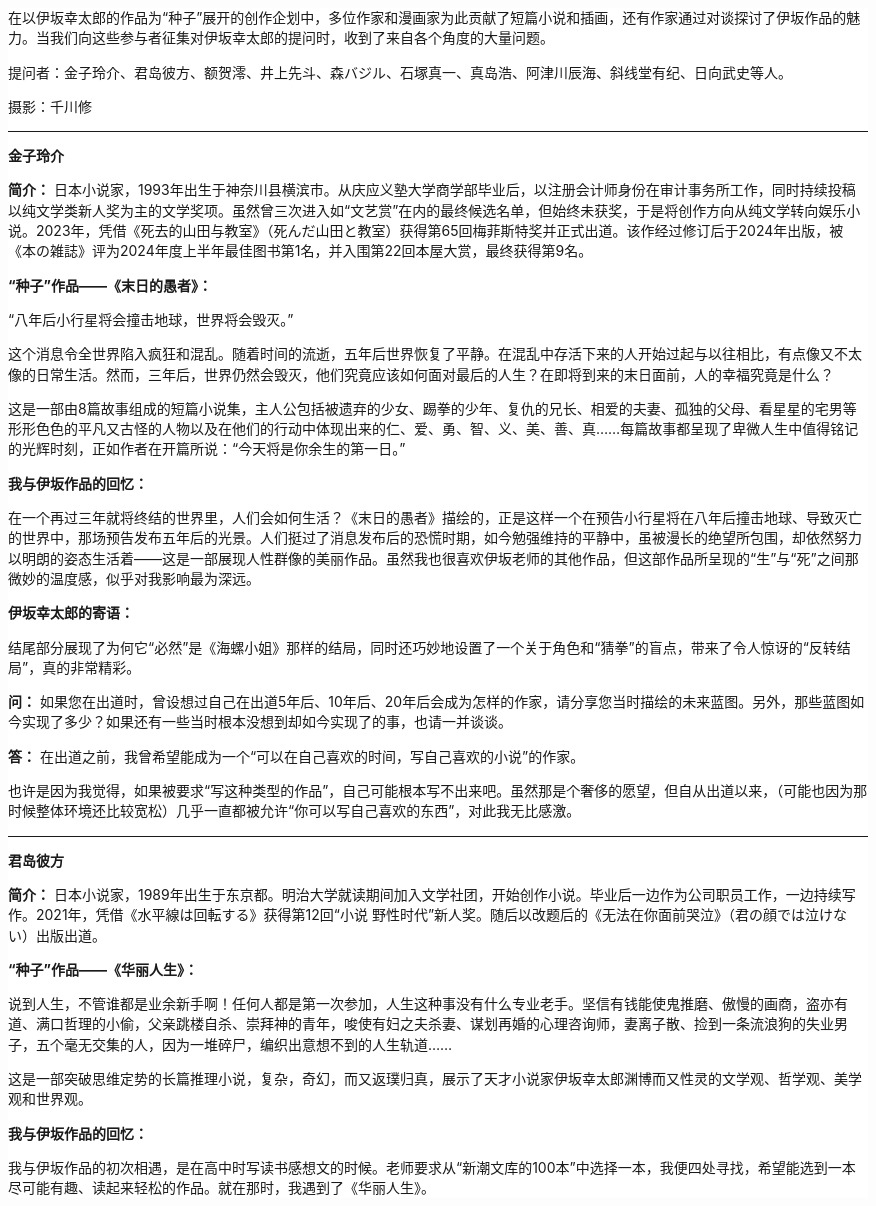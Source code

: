 
在以伊坂幸太郎的作品为“种子”展开的创作企划中，多位作家和漫画家为此贡献了短篇小说和插画，还有作家通过对谈探讨了伊坂作品的魅力。当我们向这些参与者征集对伊坂幸太郎的提问时，收到了来自各个角度的大量问题。

提问者：金子玲介、君岛彼方、额贺澪、井上先斗、森バジル、石塚真一、真岛浩、阿津川辰海、斜线堂有纪、日向武史等人。

摄影：千川修

---

**金子玲介** 

**简介：** 日本小说家，1993年出生于神奈川县横滨市。从庆应义塾大学商学部毕业后，以注册会计师身份在审计事务所工作，同时持续投稿以纯文学类新人奖为主的文学奖项。虽然曾三次进入如“文艺赏”在内的最终候选名单，但始终未获奖，于是将创作方向从纯文学转向娱乐小说。2023年，凭借《死去的山田与教室》（死んだ山田と教室）获得第65回梅菲斯特奖并正式出道。该作经过修订后于2024年出版，被《本の雑誌》评为2024年度上半年最佳图书第1名，并入围第22回本屋大赏，最终获得第9名。

**“种子”作品——《末日的愚者》：**

“八年后小行星将会撞击地球，世界将会毁灭。”

这个消息令全世界陷入疯狂和混乱。随着时间的流逝，五年后世界恢复了平静。在混乱中存活下来的人开始过起与以往相比，有点像又不太像的日常生活。然而，三年后，世界仍然会毁灭，他们究竟应该如何面对最后的人生？在即将到来的末日面前，人的幸福究竟是什么？

这是一部由8篇故事组成的短篇小说集，主人公包括被遗弃的少女、踢拳的少年、复仇的兄长、相爱的夫妻、孤独的父母、看星星的宅男等形形色色的平凡又古怪的人物以及在他们的行动中体现出来的仁、爱、勇、智、义、美、善、真……每篇故事都呈现了卑微人生中值得铭记的光辉时刻，正如作者在开篇所说：“今天将是你余生的第一日。”

**我与伊坂作品的回忆：**

在一个再过三年就将终结的世界里，人们会如何生活？《末日的愚者》描绘的，正是这样一个在预告小行星将在八年后撞击地球、导致灭亡的世界中，那场预告发布五年后的光景。人们挺过了消息发布后的恐慌时期，如今勉强维持的平静中，虽被漫长的绝望所包围，却依然努力以明朗的姿态生活着——这是一部展现人性群像的美丽作品。虽然我也很喜欢伊坂老师的其他作品，但这部作品所呈现的“生”与“死”之间那微妙的温度感，似乎对我影响最为深远。

**伊坂幸太郎的寄语：**

结尾部分展现了为何它“必然”是《海螺小姐》那样的结局，同时还巧妙地设置了一个关于角色和“猜拳”的盲点，带来了令人惊讶的“反转结局”，真的非常精彩。

**问：** 如果您在出道时，曾设想过自己在出道5年后、10年后、20年后会成为怎样的作家，请分享您当时描绘的未来蓝图。另外，那些蓝图如今实现了多少？如果还有一些当时根本没想到却如今实现了的事，也请一并谈谈。

**答：** 在出道之前，我曾希望能成为一个“可以在自己喜欢的时间，写自己喜欢的小说”的作家。

也许是因为我觉得，如果被要求“写这种类型的作品”，自己可能根本写不出来吧。虽然那是个奢侈的愿望，但自从出道以来，（可能也因为那时候整体环境还比较宽松）几乎一直都被允许“你可以写自己喜欢的东西”，对此我无比感激。

---

**君岛彼方**

**简介：** 日本小说家，1989年出生于东京都。明治大学就读期间加入文学社团，开始创作小说。毕业后一边作为公司职员工作，一边持续写作。2021年，凭借《水平線は回転する》获得第12回“小说 野性时代”新人奖。随后以改题后的《无法在你面前哭泣》（君の顔では泣けない）出版出道。

**“种子”作品——《华丽人生》：**

说到人生，不管谁都是业余新手啊！任何人都是第一次参加，人生这种事没有什么专业老手。坚信有钱能使鬼推磨、傲慢的画商，盗亦有道、满口哲理的小偷，父亲跳楼自杀、崇拜神的青年，唆使有妇之夫杀妻、谋划再婚的心理咨询师，妻离子散、捡到一条流浪狗的失业男子，五个毫无交集的人，因为一堆碎尸，编织出意想不到的人生轨道……

这是一部突破思维定势的长篇推理小说，复杂，奇幻，而又返璞归真，展示了天才小说家伊坂幸太郎渊博而又性灵的文学观、哲学观、美学观和世界观。

**我与伊坂作品的回忆：**

我与伊坂作品的初次相遇，是在高中时写读书感想文的时候。老师要求从“新潮文库的100本”中选择一本，我便四处寻找，希望能选到一本尽可能有趣、读起来轻松的作品。就在那时，我遇到了《华丽人生》。
